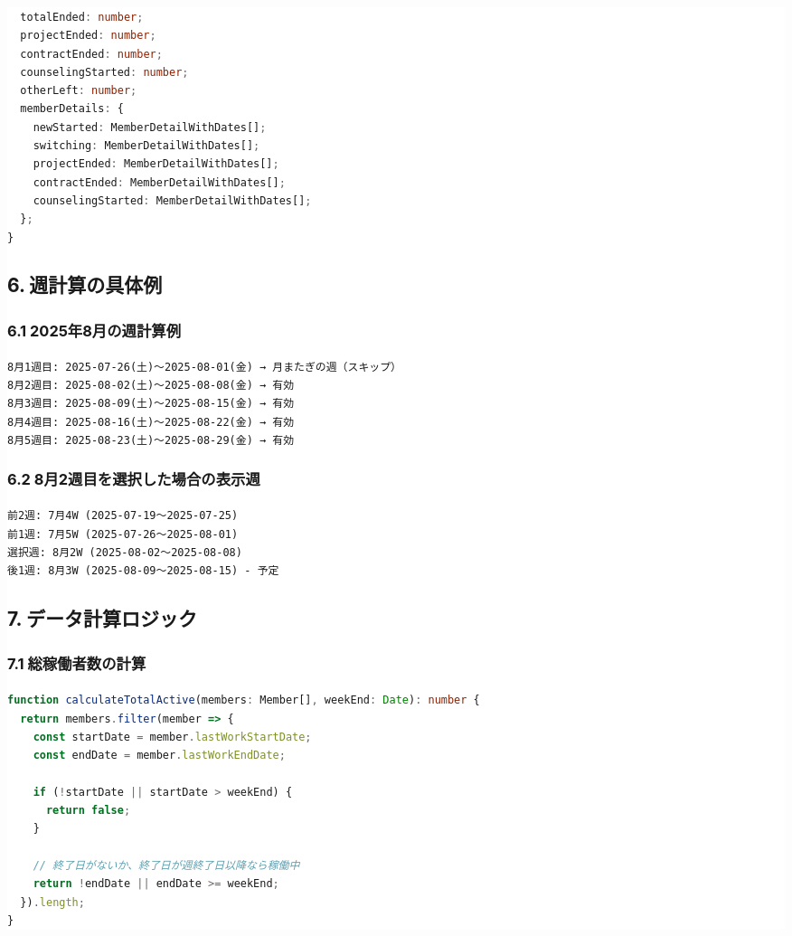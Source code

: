```typescript
  totalEnded: number;
  projectEnded: number;
  contractEnded: number;
  counselingStarted: number;
  otherLeft: number;
  memberDetails: {
    newStarted: MemberDetailWithDates[];
    switching: MemberDetailWithDates[];
    projectEnded: MemberDetailWithDates[];
    contractEnded: MemberDetailWithDates[];
    counselingStarted: MemberDetailWithDates[];
  };
}
```

## 6. 週計算の具体例

### 6.1 2025年8月の週計算例
```
8月1週目: 2025-07-26(土)〜2025-08-01(金) → 月またぎの週（スキップ）
8月2週目: 2025-08-02(土)〜2025-08-08(金) → 有効
8月3週目: 2025-08-09(土)〜2025-08-15(金) → 有効
8月4週目: 2025-08-16(土)〜2025-08-22(金) → 有効
8月5週目: 2025-08-23(土)〜2025-08-29(金) → 有効
```

### 6.2 8月2週目を選択した場合の表示週
```
前2週: 7月4W (2025-07-19〜2025-07-25)
前1週: 7月5W (2025-07-26〜2025-08-01)
選択週: 8月2W (2025-08-02〜2025-08-08)
後1週: 8月3W (2025-08-09〜2025-08-15) - 予定
```

## 7. データ計算ロジック

### 7.1 総稼働者数の計算
```typescript
function calculateTotalActive(members: Member[], weekEnd: Date): number {
  return members.filter(member => {
    const startDate = member.lastWorkStartDate;
    const endDate = member.lastWorkEndDate;
    
    if (!startDate || startDate > weekEnd) {
      return false;
    }
    
    // 終了日がないか、終了日が週終了日以降なら稼働中
    return !endDate || endDate >= weekEnd;
  }).length;
}
```

